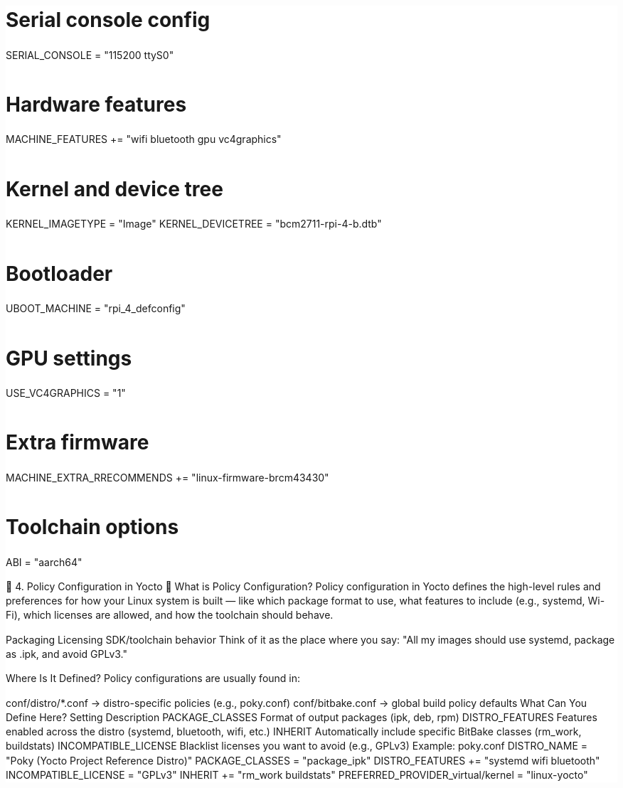 # Serial console config
SERIAL_CONSOLE = "115200 ttyS0"

# Hardware features
MACHINE_FEATURES += "wifi bluetooth gpu vc4graphics"

# Kernel and device tree
KERNEL_IMAGETYPE = "Image"
KERNEL_DEVICETREE = "bcm2711-rpi-4-b.dtb"

# Bootloader
UBOOT_MACHINE = "rpi_4_defconfig"

# GPU settings
USE_VC4GRAPHICS = "1"

# Extra firmware
MACHINE_EXTRA_RRECOMMENDS += "linux-firmware-brcm43430"

# Toolchain options
ABI = "aarch64"

🔹 4. Policy Configuration in Yocto
🧾 What is Policy Configuration?
Policy configuration in Yocto defines the high-level rules and preferences for how your Linux system is built — like which package format to use, what features to include (e.g., systemd, Wi-Fi), which licenses are allowed, and how the toolchain should behave.

Packaging
Licensing
SDK/toolchain behavior
Think of it as the place where you say:
"All my images should use systemd, package as .ipk, and avoid GPLv3."

Where Is It Defined?
Policy configurations are usually found in:

conf/distro/*.conf → distro-specific policies (e.g., poky.conf)
conf/bitbake.conf → global build policy defaults
What Can You Define Here?
Setting	Description
PACKAGE_CLASSES	Format of output packages (ipk, deb, rpm)
DISTRO_FEATURES	Features enabled across the distro (systemd, bluetooth, wifi, etc.)
INHERIT	Automatically include specific BitBake classes (rm_work, buildstats)
INCOMPATIBLE_LICENSE	Blacklist licenses you want to avoid (e.g., GPLv3)
Example: poky.conf
DISTRO_NAME = "Poky (Yocto Project Reference Distro)"
PACKAGE_CLASSES = "package_ipk"
DISTRO_FEATURES += "systemd wifi bluetooth"
INCOMPATIBLE_LICENSE = "GPLv3"
INHERIT += "rm_work buildstats"
PREFERRED_PROVIDER_virtual/kernel = "linux-yocto"
